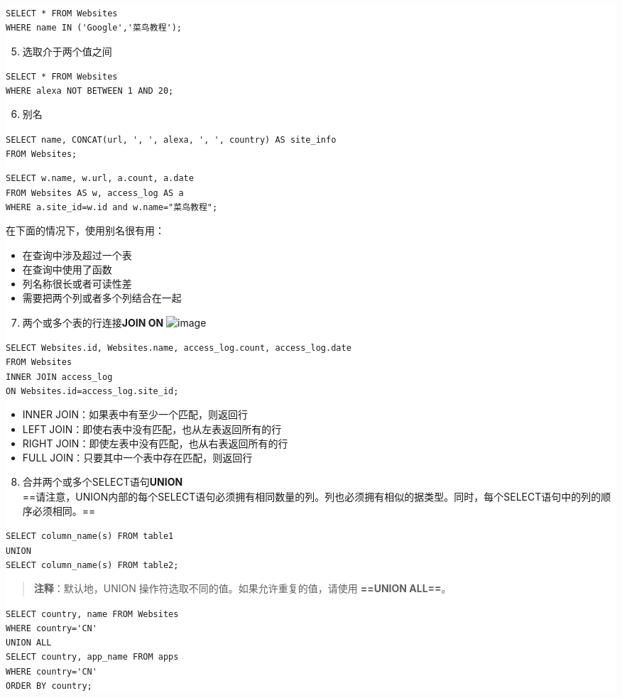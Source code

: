 ```
SELECT * FROM Websites
WHERE name IN ('Google','菜鸟教程');
```
5. 选取介于两个值之间

```
SELECT * FROM Websites
WHERE alexa NOT BETWEEN 1 AND 20;
```
6. 别名

```
SELECT name, CONCAT(url, ', ', alexa, ', ', country) AS site_info
FROM Websites;
```

```
SELECT w.name, w.url, a.count, a.date 
FROM Websites AS w, access_log AS a 
WHERE a.site_id=w.id and w.name="菜鸟教程";
```
在下面的情况下，使用别名很有用：

- 在查询中涉及超过一个表
- 在查询中使用了函数
- 列名称很长或者可读性差
- 需要把两个列或者多个列结合在一起

7. 两个或多个表的行连接**JOIN ON**
![image](https://www.runoob.com/wp-content/uploads/2019/01/sql-join.png)

```
SELECT Websites.id, Websites.name, access_log.count, access_log.date
FROM Websites
INNER JOIN access_log
ON Websites.id=access_log.site_id;
```
- INNER JOIN：如果表中有至少一个匹配，则返回行
- LEFT JOIN：即使右表中没有匹配，也从左表返回所有的行
- RIGHT JOIN：即使左表中没有匹配，也从右表返回所有的行
- FULL JOIN：只要其中一个表中存在匹配，则返回行

8. 合并两个或多个SELECT语句**UNION**<br>
==请注意，UNION内部的每个SELECT语句必须拥有相同数量的列。列也必须拥有相似的据类型。同时，每个SELECT语句中的列的顺序必须相同。==

```
SELECT column_name(s) FROM table1
UNION
SELECT column_name(s) FROM table2;
```
> **注释**：默认地，UNION 操作符选取不同的值。如果允许重复的值，请使用 **==UNION ALL==**。

```
SELECT country, name FROM Websites
WHERE country='CN'
UNION ALL
SELECT country, app_name FROM apps
WHERE country='CN'
ORDER BY country;
```
